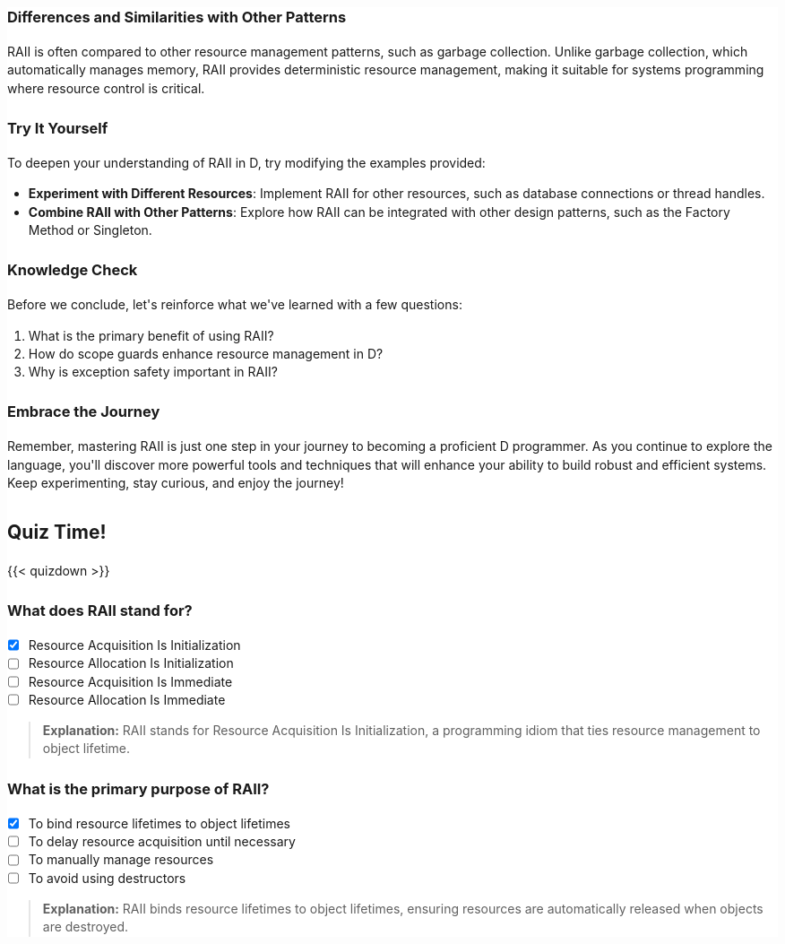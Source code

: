 ### Differences and Similarities with Other Patterns

RAII is often compared to other resource management patterns, such as garbage collection. Unlike garbage collection, which automatically manages memory, RAII provides deterministic resource management, making it suitable for systems programming where resource control is critical.

### Try It Yourself

To deepen your understanding of RAII in D, try modifying the examples provided:

- **Experiment with Different Resources**: Implement RAII for other resources, such as database connections or thread handles.
- **Combine RAII with Other Patterns**: Explore how RAII can be integrated with other design patterns, such as the Factory Method or Singleton.

### Knowledge Check

Before we conclude, let's reinforce what we've learned with a few questions:

1. What is the primary benefit of using RAII?
2. How do scope guards enhance resource management in D?
3. Why is exception safety important in RAII?

### Embrace the Journey

Remember, mastering RAII is just one step in your journey to becoming a proficient D programmer. As you continue to explore the language, you'll discover more powerful tools and techniques that will enhance your ability to build robust and efficient systems. Keep experimenting, stay curious, and enjoy the journey!

## Quiz Time!

{{< quizdown >}}

### What does RAII stand for?

- [x] Resource Acquisition Is Initialization
- [ ] Resource Allocation Is Initialization
- [ ] Resource Acquisition Is Immediate
- [ ] Resource Allocation Is Immediate

> **Explanation:** RAII stands for Resource Acquisition Is Initialization, a programming idiom that ties resource management to object lifetime.

### What is the primary purpose of RAII?

- [x] To bind resource lifetimes to object lifetimes
- [ ] To delay resource acquisition until necessary
- [ ] To manually manage resources
- [ ] To avoid using destructors

> **Explanation:** RAII binds resource lifetimes to object lifetimes, ensuring resources are automatically released when objects are destroyed.
